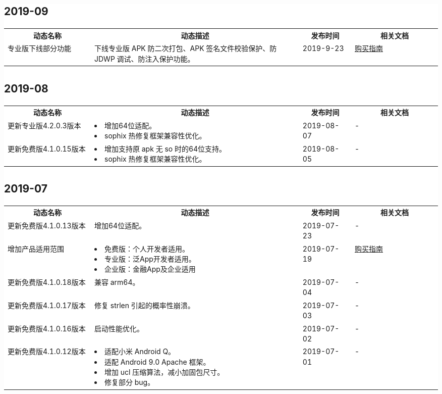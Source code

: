 ## 2019-09
<table>
<tr><th width=20%>动态名称</th><th width=48%>动态描述</th><th width=12%>发布时间</th><th width=20%>相关文档</th></tr>
<tr><td>专业版下线部分功能</td><td>下线专业版 APK 防二次打包、APK 签名文件校验保护、防 JDWP 调试、防注入保护功能。</td><td>2019-9-23</td><td><a href="https://cloud.tencent.com/document/product/283/13769">购买指南</a></td></tr>
</table>

## 2019-08
<table>
<tr><th width=20%>动态名称</th><th width=48%>动态描述</th><th width=12%>发布时间</th><th width=20%>相关文档</th></tr>
<tr><td>更新专业版4.2.0.3版本</td><td><li>增加64位适配。<li>sophix 热修复框架兼容性优化。</td><td>2019-08-07</td><td>-</td></tr>
<tr><td>更新免费版4.1.0.15版本</td><td><li>增加支持原 apk 无 so 时的64位支持。<li>sophix 热修复框架兼容性优化。</td><td>2019-08-05</td><td>-</td></tr>
</table>

## 2019-07
<table>
<tr><th width=20%>动态名称</th><th width=48%>动态描述</th><th width=12%>发布时间</th><th width=20%>相关文档</th></tr>

<tr><td>更新免费版4.1.0.13版本</td><td>增加64位适配。</td><td>2019-07-23</td><td>-</td></tr>
<tr><td>增加产品适用范围</td><td><li>免费版：个人开发者适用。<li>专业版：泛App开发者适用。<li>企业版：金融App及企业适用</td><td>2019-07-19</td><td><a href="https://cloud.tencent.com/document/product/283/13769">购买指南</a></td></tr>
<tr><td>更新免费版4.1.0.18版本</td><td>兼容 arm64。</td><td>2019-07-04</td><td>-</td></tr>
<tr><td>更新免费版4.1.0.17版本 </td><td>修复 strlen 引起的概率性崩溃。</td><td>2019-07-03</td><td>-</td></tr>
<tr><td>更新免费版4.1.0.16版本</td><td>启动性能优化。</td><td>2019-07-02</td><td>-</td></tr>
<tr><td>更新免费版4.1.0.12版本</td><td><li>适配小米 Android Q。	<li>适配 Android 9.0 Apache 框架。 <li>增加 ucl 压缩算法，减小加固包尺寸。 <li>修复部分 bug。 </td><td>2019-07-01</td><td>-</td></tr>

</table>
